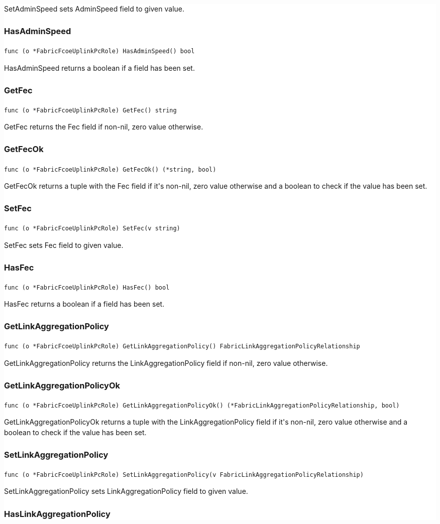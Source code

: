 SetAdminSpeed sets AdminSpeed field to given value.

### HasAdminSpeed

`func (o *FabricFcoeUplinkPcRole) HasAdminSpeed() bool`

HasAdminSpeed returns a boolean if a field has been set.

### GetFec

`func (o *FabricFcoeUplinkPcRole) GetFec() string`

GetFec returns the Fec field if non-nil, zero value otherwise.

### GetFecOk

`func (o *FabricFcoeUplinkPcRole) GetFecOk() (*string, bool)`

GetFecOk returns a tuple with the Fec field if it's non-nil, zero value otherwise
and a boolean to check if the value has been set.

### SetFec

`func (o *FabricFcoeUplinkPcRole) SetFec(v string)`

SetFec sets Fec field to given value.

### HasFec

`func (o *FabricFcoeUplinkPcRole) HasFec() bool`

HasFec returns a boolean if a field has been set.

### GetLinkAggregationPolicy

`func (o *FabricFcoeUplinkPcRole) GetLinkAggregationPolicy() FabricLinkAggregationPolicyRelationship`

GetLinkAggregationPolicy returns the LinkAggregationPolicy field if non-nil, zero value otherwise.

### GetLinkAggregationPolicyOk

`func (o *FabricFcoeUplinkPcRole) GetLinkAggregationPolicyOk() (*FabricLinkAggregationPolicyRelationship, bool)`

GetLinkAggregationPolicyOk returns a tuple with the LinkAggregationPolicy field if it's non-nil, zero value otherwise
and a boolean to check if the value has been set.

### SetLinkAggregationPolicy

`func (o *FabricFcoeUplinkPcRole) SetLinkAggregationPolicy(v FabricLinkAggregationPolicyRelationship)`

SetLinkAggregationPolicy sets LinkAggregationPolicy field to given value.

### HasLinkAggregationPolicy
